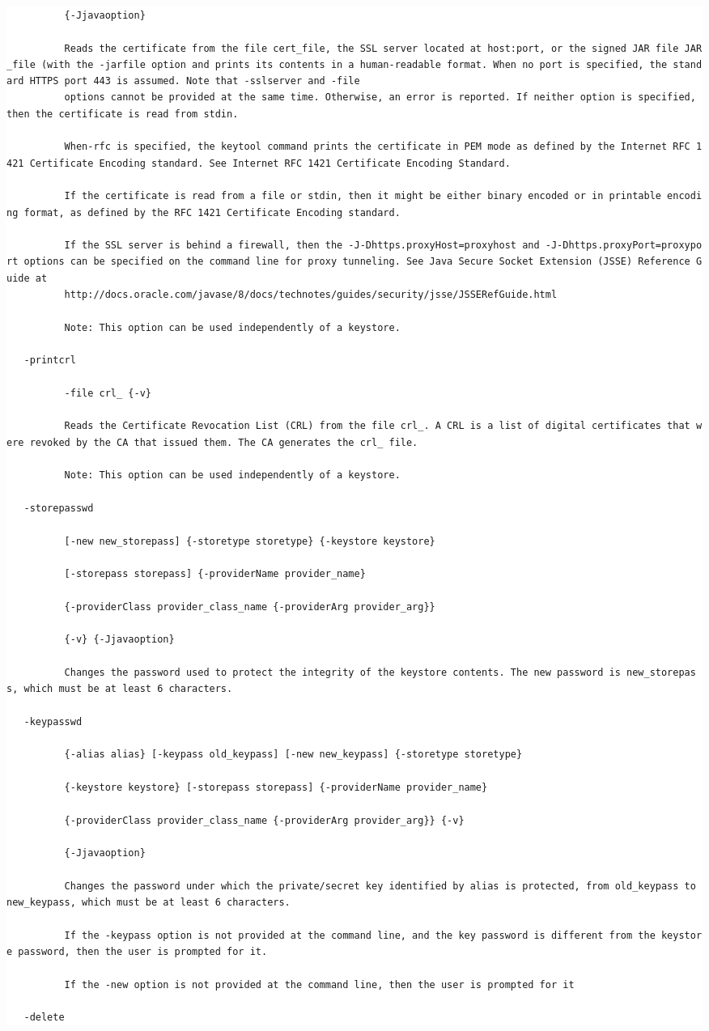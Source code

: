               {-Jjavaoption}

              Reads the certificate from the file cert_file, the SSL server located at host:port, or the signed JAR file JAR_file (with the -jarfile option and prints its contents in a human-readable format. When no port is specified, the standard HTTPS port 443 is assumed. Note that -sslserver and -file
              options cannot be provided at the same time. Otherwise, an error is reported. If neither option is specified, then the certificate is read from stdin.

              When-rfc is specified, the keytool command prints the certificate in PEM mode as defined by the Internet RFC 1421 Certificate Encoding standard. See Internet RFC 1421 Certificate Encoding Standard.

              If the certificate is read from a file or stdin, then it might be either binary encoded or in printable encoding format, as defined by the RFC 1421 Certificate Encoding standard.

              If the SSL server is behind a firewall, then the -J-Dhttps.proxyHost=proxyhost and -J-Dhttps.proxyPort=proxyport options can be specified on the command line for proxy tunneling. See Java Secure Socket Extension (JSSE) Reference Guide at
              http://docs.oracle.com/javase/8/docs/technotes/guides/security/jsse/JSSERefGuide.html

              Note: This option can be used independently of a keystore.

       -printcrl

              -file crl_ {-v}

              Reads the Certificate Revocation List (CRL) from the file crl_. A CRL is a list of digital certificates that were revoked by the CA that issued them. The CA generates the crl_ file.

              Note: This option can be used independently of a keystore.

       -storepasswd

              [-new new_storepass] {-storetype storetype} {-keystore keystore}

              [-storepass storepass] {-providerName provider_name}

              {-providerClass provider_class_name {-providerArg provider_arg}}

              {-v} {-Jjavaoption}

              Changes the password used to protect the integrity of the keystore contents. The new password is new_storepass, which must be at least 6 characters.

       -keypasswd

              {-alias alias} [-keypass old_keypass] [-new new_keypass] {-storetype storetype}

              {-keystore keystore} [-storepass storepass] {-providerName provider_name}

              {-providerClass provider_class_name {-providerArg provider_arg}} {-v}

              {-Jjavaoption}

              Changes the password under which the private/secret key identified by alias is protected, from old_keypass to new_keypass, which must be at least 6 characters.

              If the -keypass option is not provided at the command line, and the key password is different from the keystore password, then the user is prompted for it.

              If the -new option is not provided at the command line, then the user is prompted for it

       -delete
